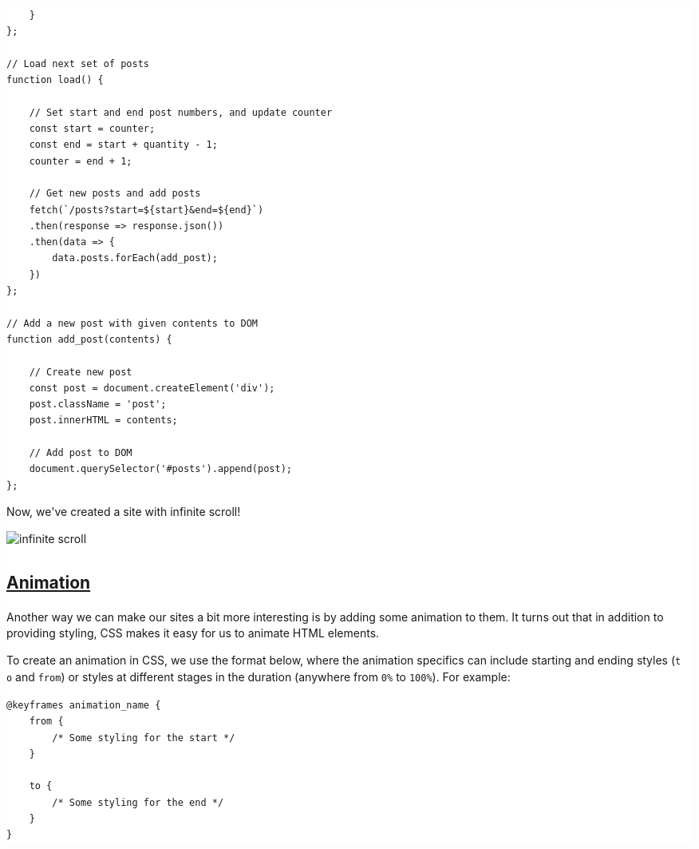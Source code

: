 ```
    }
};

// Load next set of posts
function load() {

    // Set start and end post numbers, and update counter
    const start = counter;
    const end = start + quantity - 1;
    counter = end + 1;

    // Get new posts and add posts
    fetch(`/posts?start=${start}&end=${end}`)
    .then(response => response.json())
    .then(data => {
        data.posts.forEach(add_post);
    })
};

// Add a new post with given contents to DOM
function add_post(contents) {

    // Create new post
    const post = document.createElement('div');
    post.className = 'post';
    post.innerHTML = contents;

    // Add post to DOM
    document.querySelector('#posts').append(post);
};

```

Now, we've created a site with infinite scroll!

![infinite scroll](https://cs50.harvard.edu/web/2020/notes/6/images/infscroll.gif)

[Animation](https://cs50.harvard.edu/web/2020/notes/6/#animation)
-----------------------------------------------------------------

Another way we can make our sites a bit more interesting is by adding some animation to them. It turns out that in addition to providing styling, CSS makes it easy for us to animate HTML elements.

To create an animation in CSS, we use the format below, where the animation specifics can include starting and ending styles (`to` and `from`) or styles at different stages in the duration (anywhere from `0%` to `100%`). For example:

```
@keyframes animation_name {
    from {
        /* Some styling for the start */
    }

    to {
        /* Some styling for the end */
    }
}

```
